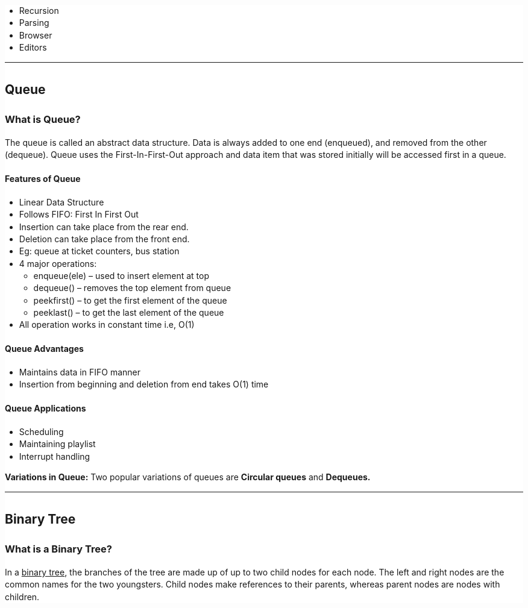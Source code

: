 -   Recursion
-   Parsing
-   Browser
-   Editors

---

## **Queue**

### **What is Queue?**

  
The queue is called an abstract data structure. Data is always added to one end (enqueued), and removed from the other (dequeue). Queue uses the First-In-First-Out approach and data item that was stored initially will be accessed first in a queue.

#### **Features of Queue**

-   Linear Data Structure
-   Follows FIFO: First In First Out
-   Insertion can take place from the rear end.
-   Deletion can take place from the front end.
-   Eg: queue at ticket counters, bus station
-   4 major operations:
    -   enqueue(ele) – used to insert element at top
    -   dequeue() – removes the top element from queue 
    -   peekfirst() – to get the first element of the queue 
    -   peeklast() – to get the last element of the queue 
-   All operation works in constant time i.e, O(1)

#### **Queue Advantages**

-   Maintains data in FIFO manner
-   Insertion from beginning and deletion from end takes O(1) time

#### **Queue Applications**

-   Scheduling
-   Maintaining playlist
-   Interrupt handling

**Variations in Queue:** Two popular variations of queues are **Circular queues** and **Dequeues.**

---

## **Binary Tree**

### **What is a Binary Tree?**

In a [binary tree](https://www.mygreatlearning.com/academy/learn-for-free/courses/binary-trees?gl_blog_id=17069), the branches of the tree are made up of up to two child nodes for each node. The left and right nodes are the common names for the two youngsters. Child nodes make references to their parents, whereas parent nodes are nodes with children.
